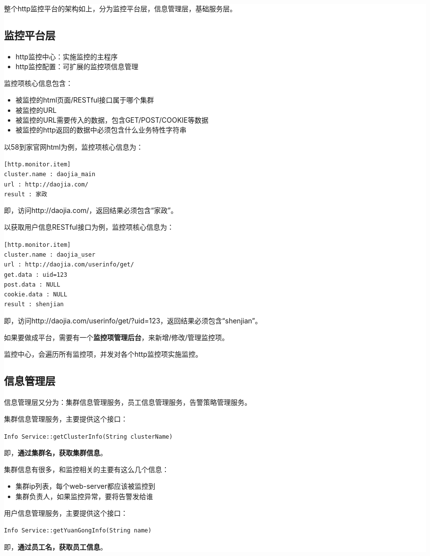 整个http监控平台的架构如上，分为监控平台层，信息管理层，基础服务层。

## 监控平台层

*	http监控中心：实施监控的主程序
*	http监控配置：可扩展的监控项信息管理

监控项核心信息包含：

*	被监控的html页面/RESTful接口属于哪个集群
*	被监控的URL
*	被监控的URL需要传入的数据，包含GET/POST/COOKIE等数据
*	被监控的http返回的数据中必须包含什么业务特性字符串

以58到家官网html为例，监控项核心信息为：

	[http.monitor.item]
	cluster.name : daojia_main
	url : http://daojia.com/
	result : 家政
	
即，访问http://daojia.com/，返回结果必须包含“家政”。

以获取用户信息RESTful接口为例，监控项核心信息为：

	[http.monitor.item]
	cluster.name : daojia_user
	url : http://daojia.com/userinfo/get/
	get.data : uid=123
	post.data : NULL
	cookie.data : NULL
	result : shenjian
	
即，访问http://daojia.com/userinfo/get/?uid=123，返回结果必须包含“shenjian”。

如果要做成平台，需要有一个**监控项管理后台**，来新增/修改/管理监控项。

监控中心，会遍历所有监控项，并发对各个http监控项实施监控。

## 信息管理层

信息管理层又分为：集群信息管理服务，员工信息管理服务，告警策略管理服务。

集群信息管理服务，主要提供这个接口：

	Info Service::getClusterInfo(String clusterName)
	
即，**通过集群名，获取集群信息**。

集群信息有很多，和监控相关的主要有这么几个信息：

*	集群ip列表，每个web-server都应该被监控到
*	集群负责人，如果监控异常，要将告警发给谁

用户信息管理服务，主要提供这个接口：

	Info Service::getYuanGongInfo(String name)
	
即，**通过员工名，获取员工信息**。
